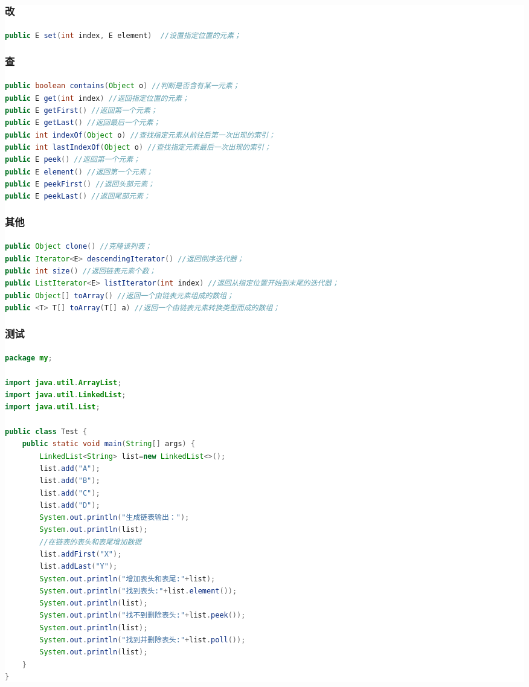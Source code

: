 ### 改

```java
public E set(int index, E element)  //设置指定位置的元素；
```

### 查

```java
public boolean contains(Object o) //判断是否含有某一元素；
public E get(int index) //返回指定位置的元素；
public E getFirst() //返回第一个元素；
public E getLast() //返回最后一个元素；
public int indexOf(Object o) //查找指定元素从前往后第一次出现的索引；
public int lastIndexOf(Object o) //查找指定元素最后一次出现的索引；
public E peek() //返回第一个元素；
public E element() //返回第一个元素；
public E peekFirst() //返回头部元素；
public E peekLast() //返回尾部元素；
```

### 其他

```java
public Object clone() //克隆该列表；
public Iterator<E> descendingIterator() //返回倒序迭代器；
public int size() //返回链表元素个数；
public ListIterator<E> listIterator(int index) //返回从指定位置开始到末尾的迭代器；
public Object[] toArray() //返回一个由链表元素组成的数组；
public <T> T[] toArray(T[] a) //返回一个由链表元素转换类型而成的数组；
```

### 测试

```java
package my;

import java.util.ArrayList;
import java.util.LinkedList;
import java.util.List;

public class Test {
    public static void main(String[] args) {
        LinkedList<String> list=new LinkedList<>();
        list.add("A");
        list.add("B");
        list.add("C");
        list.add("D");
        System.out.println("生成链表输出：");
        System.out.println(list);
        //在链表的表头和表尾增加数据
        list.addFirst("X");
        list.addLast("Y");
        System.out.println("增加表头和表尾:"+list);
        System.out.println("找到表头:"+list.element());
        System.out.println(list);
        System.out.println("找不到删除表头:"+list.peek());
        System.out.println(list);
        System.out.println("找到并删除表头:"+list.poll());
        System.out.println(list);
    }
}

```
